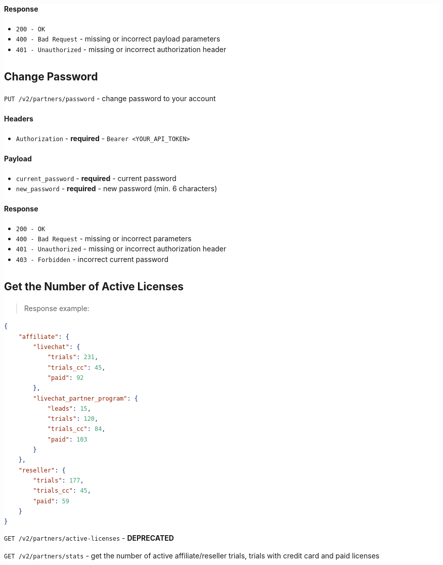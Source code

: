 #### Response
* `200 - OK`
* `400 - Bad Request` - missing or incorrect payload parameters
* `401 - Unauthorized` - missing or incorrect authorization header


## Change Password
`PUT /v2/partners/password` - change password to your account

#### Headers
* `Authorization` - **required** - `Bearer <YOUR_API_TOKEN>`

#### Payload
* `current_password` - **required** - current password
* `new_password` - **required** - new password (min. 6 characters)

#### Response
* `200 - OK`
* `400 - Bad Request` - missing or incorrect parameters
* `401 - Unauthorized` - missing or incorrect authorization header
* `403 - Forbidden` - incorrect current password


## Get the Number of Active Licenses

>Response example:

```json
{
    "affiliate": {
        "livechat": {
            "trials": 231,
            "trials_cc": 45,
            "paid": 92
        },
        "livechat_partner_program": {
            "leads": 15,
            "trials": 120,
            "trials_cc": 84,
            "paid": 103
        }
    },
    "reseller": {
        "trials": 177,
        "trials_cc": 45,
        "paid": 59
    }
}
```

`GET /v2/partners/active-licenses` - **DEPRECATED**

`GET /v2/partners/stats` - get the number of active affiliate/reseller trials, trials with credit card and paid licenses
